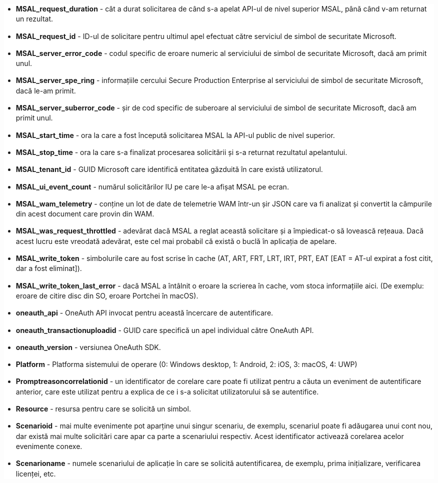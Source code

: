 - **MSAL_request_duration** - cât a durat solicitarea de când s-a apelat API-ul de nivel superior MSAL, până când v-am returnat un rezultat.

- **MSAL_request_id** - ID-ul de solicitare pentru ultimul apel efectuat către serviciul de simbol de securitate Microsoft.

- **MSAL_server_error_code** - codul specific de eroare numeric al serviciului de simbol de securitate Microsoft, dacă am primit unul.

- **MSAL_server_spe_ring** - informațiile cercului Secure Production Enterprise al serviciului de simbol de securitate Microsoft, dacă le-am primit.

- **MSAL_server_suberror_code** - șir de cod specific de suberoare al serviciului de simbol de securitate Microsoft, dacă am primit unul.

- **MSAL_start_time** - ora la care a fost începută solicitarea MSAL la API-ul public de nivel superior.

- **MSAL_stop_time** - ora la care s-a finalizat procesarea solicitării și s-a returnat rezultatul apelantului.

- **MSAL_tenant_id** - GUID Microsoft care identifică entitatea găzduită în care există utilizatorul.

- **MSAL_ui_event_count** - numărul solicitărilor IU pe care le-a afișat MSAL pe ecran.

- **MSAL_wam_telemetry** - conține un lot de date de telemetrie WAM într-un șir JSON care va fi analizat și convertit la câmpurile din acest document care provin din WAM.

- **MSAL_was_request_throttled** - adevărat dacă MSAL a reglat această solicitare și a împiedicat-o să lovească rețeaua. Dacă acest lucru este vreodată adevărat, este cel mai probabil că există o buclă în aplicația de apelare.

- **MSAL_write_token** - simbolurile care au fost scrise în cache  (AT, ART, FRT, LRT, IRT, PRT, EAT [EAT = AT-ul expirat a fost citit, dar a fost eliminat]).

- **MSAL_write_token_last_error** - dacă MSAL a întâlnit o eroare la scrierea în cache, vom stoca informațiile aici. (De exemplu: eroare de citire disc din SO, eroare Portchei în macOS).

- **oneauth_api** - OneAuth API invocat pentru această încercare de autentificare.

- **oneauth_transactionuploadid** - GUID care specifică un apel individual către OneAuth API.

- **oneauth_version** - versiunea OneAuth SDK.

- **Platform** - Platforma sistemului de operare (0: Windows desktop, 1: Android, 2: iOS, 3: macOS, 4: UWP)

- **Promptreasoncorrelationid** - un identificator de corelare care poate fi utilizat pentru a căuta un eveniment de autentificare anterior, care este utilizat pentru a explica de ce i s-a solicitat utilizatorului să se autentifice.

- **Resource** - resursa pentru care se solicită un simbol.

- **Scenarioid** - mai multe evenimente pot aparține unui singur scenariu, de exemplu, scenariul poate fi adăugarea unui cont nou, dar există mai multe solicitări care apar ca parte a scenariului respectiv. Acest identificator activează corelarea acelor evenimente conexe.

- **Scenarioname** - numele scenariului de aplicație în care se solicită autentificarea, de exemplu, prima inițializare, verificarea licenței, etc.
